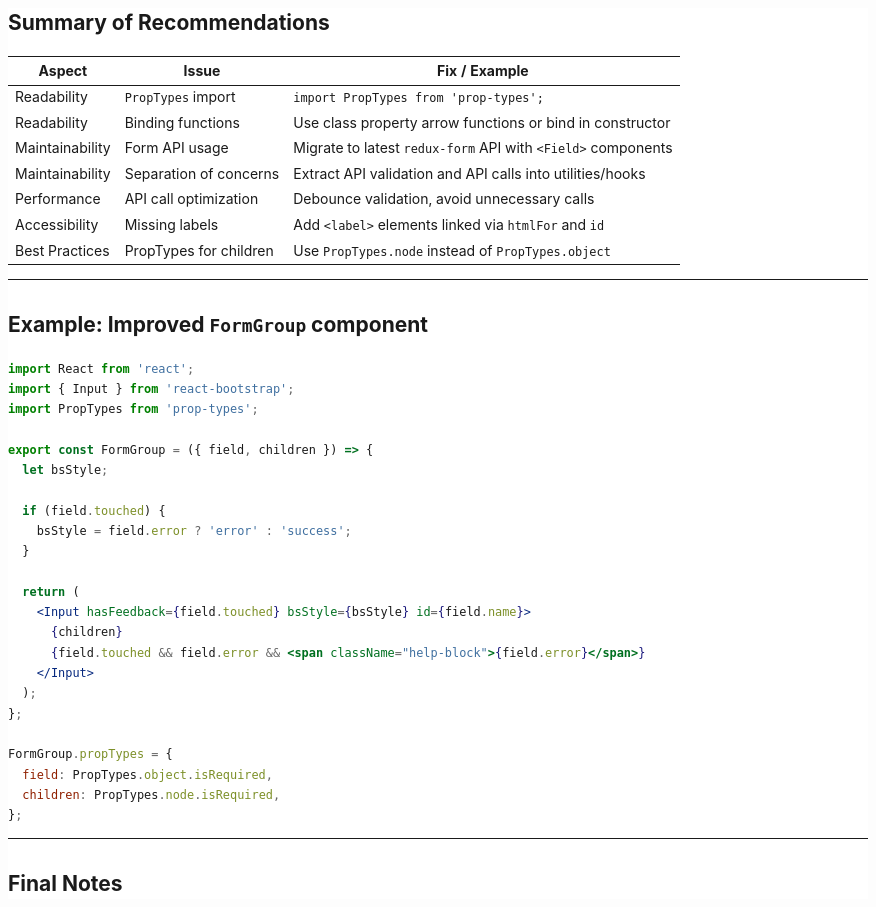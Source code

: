 
## Summary of Recommendations

| Aspect | Issue | Fix / Example |
|---------|--------|--------------|
| Readability | `PropTypes` import | `import PropTypes from 'prop-types';` |
| Readability | Binding functions | Use class property arrow functions or bind in constructor |
| Maintainability | Form API usage | Migrate to latest `redux-form` API with `<Field>` components |
| Maintainability | Separation of concerns | Extract API validation and API calls into utilities/hooks |
| Performance | API call optimization | Debounce validation, avoid unnecessary calls |
| Accessibility | Missing labels | Add `<label>` elements linked via `htmlFor` and `id` |
| Best Practices | PropTypes for children | Use `PropTypes.node` instead of `PropTypes.object` |

---

## Example: Improved `FormGroup` component

```jsx
import React from 'react';
import { Input } from 'react-bootstrap';
import PropTypes from 'prop-types';

export const FormGroup = ({ field, children }) => {
  let bsStyle;

  if (field.touched) {
    bsStyle = field.error ? 'error' : 'success';
  }

  return (
    <Input hasFeedback={field.touched} bsStyle={bsStyle} id={field.name}>
      {children}
      {field.touched && field.error && <span className="help-block">{field.error}</span>}
    </Input>
  );
};

FormGroup.propTypes = {
  field: PropTypes.object.isRequired,
  children: PropTypes.node.isRequired,
};
```

---

## Final Notes
